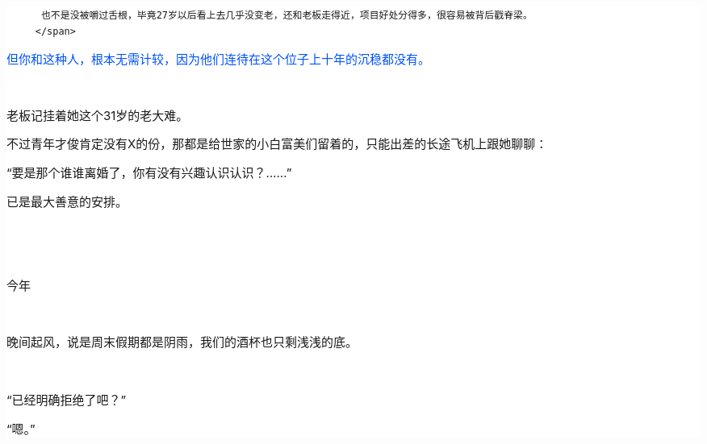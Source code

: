           也不是没被嚼过舌根，毕竟27岁以后看上去几乎没变老，还和老板走得近，项目好处分得多，很容易被背后戳脊梁。
         </span>
<span style="font-size: 15px;color: rgb(0, 82, 255);">
          但你和这种人，根本无需计较，因为他们连待在这个位子上十年的沉稳都没有。
         </span>
</p>
<p line="xjPt" style="white-space: normal;">
<br/>
</p>
<p class="ql-long-4461" line="QfvH" style="white-space: normal;">
<span style="font-size: 15px;">
          老板记挂着她这个31岁的老大难。
         </span>
</p>
<p class="ql-long-4461" line="QfvH" style="white-space: normal;">
<span style="font-size: 15px;">
          不过青年才俊肯定没有X的份，那都是给世家的小白富美们留着的，只能出差的长途飞机上跟她聊聊：
         </span>
</p>
<p class="ql-long-4461" line="QfvH" style="white-space: normal;">
<span style="font-size: 15px;">
          “要是那个谁谁离婚了，你有没有兴趣认识认识？……”
         </span>
</p>
<p class="ql-long-4461" line="78hi" style="white-space: normal;">
<span style="font-size: 15px;">
          已是最大善意的安排。
         </span>
</p>
<p line="YvT3" style="white-space: normal;">
<br/>
</p>
<p line="hPqh" style="white-space: normal;">
<br/>
</p>
<p class="ql-long-4461" line="6TGX" style="white-space: normal;">
<span style="font-size: 15px;">
          今年
         </span>
</p>
<p line="wtqQ" style="white-space: normal;">
<br/>
</p>
<p class="ql-long-4461" line="AFON" style="white-space: normal;">
<span style="font-size: 15px;">
          晚间起风，说是周末假期都是阴雨，我们的酒杯也只剩浅浅的底。
         </span>
</p>
<p class="ql-long-4461" line="zaX7" style="white-space: normal;">
<span style="font-size: 15px;">
<br/>
</span>
</p>
<p class="ql-long-4461" line="zaX7" style="white-space: normal;">
<span style="font-size: 15px;">
          “已经明确拒绝了吧？”
         </span>
</p>
<p class="ql-long-4461" line="yVPp" style="white-space: normal;">
<span style="font-size: 15px;">
          “嗯。”
         </span>
</p>
<p class="ql-long-4461" line="2bRR" style="white-space: normal;">